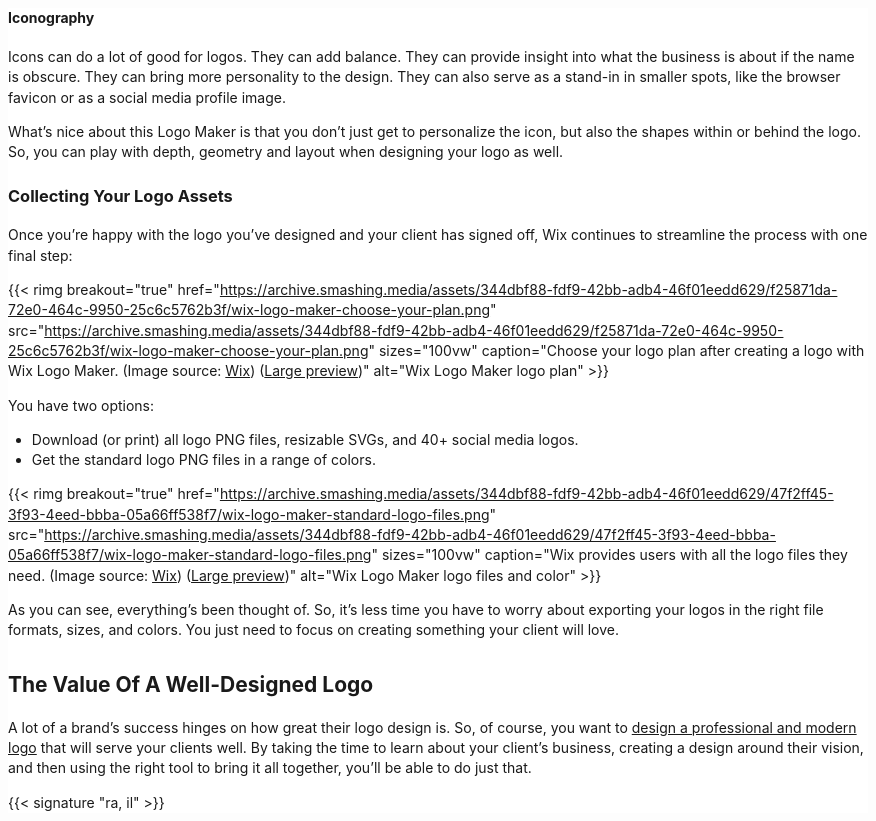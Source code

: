 #### Iconography

Icons can do a lot of good for logos. They can add balance. They can provide insight into what the business is about if the name is obscure. They can bring more personality to the design. They can also serve as a stand-in in smaller spots, like the browser favicon or as a social media profile image. 

What’s nice about this Logo Maker is that you don’t just get to personalize the icon, but also the shapes within or behind the logo. So, you can play with depth, geometry and layout when designing your logo as well. 

### Collecting Your Logo Assets

Once you’re happy with the logo you’ve designed and your client has signed off, Wix continues to streamline the process with one final step: 

{{< rimg breakout="true" href="https://archive.smashing.media/assets/344dbf88-fdf9-42bb-adb4-46f01eedd629/f25871da-72e0-464c-9950-25c6c5762b3f/wix-logo-maker-choose-your-plan.png" src="https://archive.smashing.media/assets/344dbf88-fdf9-42bb-adb4-46f01eedd629/f25871da-72e0-464c-9950-25c6c5762b3f/wix-logo-maker-choose-your-plan.png" sizes="100vw" caption="Choose your logo plan after creating a logo with Wix Logo Maker. (Image source: <a href='https://www.wix.com/'>Wix</a>) (<a href='https://archive.smashing.media/assets/344dbf88-fdf9-42bb-adb4-46f01eedd629/f25871da-72e0-464c-9950-25c6c5762b3f/wix-logo-maker-choose-your-plan.png'>Large preview</a>)" alt="Wix Logo Maker logo plan" >}}

You have two options:

*   Download (or print) all logo PNG files, resizable SVGs, and 40+ social media logos. 
*   Get the standard logo PNG files in a range of colors.

{{< rimg breakout="true" href="https://archive.smashing.media/assets/344dbf88-fdf9-42bb-adb4-46f01eedd629/47f2ff45-3f93-4eed-bbba-05a66ff538f7/wix-logo-maker-standard-logo-files.png" src="https://archive.smashing.media/assets/344dbf88-fdf9-42bb-adb4-46f01eedd629/47f2ff45-3f93-4eed-bbba-05a66ff538f7/wix-logo-maker-standard-logo-files.png" sizes="100vw" caption="Wix provides users with all the logo files they need. (Image source: <a href='https://www.wix.com/'>Wix</a>) (<a href='https://archive.smashing.media/assets/344dbf88-fdf9-42bb-adb4-46f01eedd629/47f2ff45-3f93-4eed-bbba-05a66ff538f7/wix-logo-maker-standard-logo-files.png'>Large preview</a>)" alt="Wix Logo Maker logo files and color" >}}

As you can see, everything’s been thought of. So, it’s less time you have to worry about exporting your logos in the right file formats, sizes, and colors. You just need to focus on creating something your client will love. 

## The Value Of A Well-Designed Logo

A lot of a brand’s success hinges on how great their logo design is.  So, of course, you want to [design a professional and modern logo](https://www.wix.com/blog/2019/11/logo-trends-2020) that will serve your clients well. By taking the time to learn about your client’s business, creating a design around their vision, and then using the right tool to bring it all together, you’ll be able to do just that.

{{< signature "ra, il" >}}
